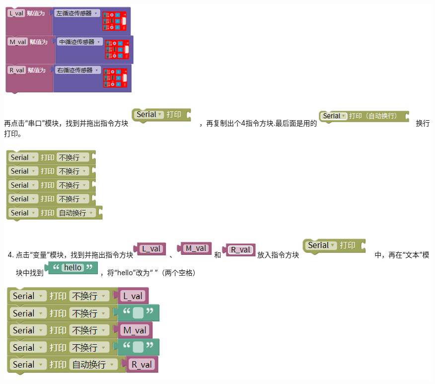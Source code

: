 ![](media/762918d251bf747dccc98004ecad7c0d.png)

再点击“串口”模块，找到并拖出指令方块![](media/ae429d16519d469c3b3645dc846204d3.png)，再复制出个4指令方块.最后面是用的![](media/2c4f706746a4d0a54e20be7644b65270.png)换行打印。

![](media/3b5f62fcda14eec14d8fffa367fdc310.png)

4.  点击“变量”模块，找到并拖出指令方块![](media/5628113c80db25e5be6c29b75f00bc5f.png)、![](media/7c3c1540bf44483e534a77ab109c3d50.png)和![](media/663d8d9b6086c48e7a1cf59aa105a0ec.png)放入指令方块![](media/8cb7895f4ad29a2df9195b2f75fcb76e.png)中，再在“文本”模块中找到![](media/da9b38eb014eefa355cb169316536d4a.png)，将“hello”改为“
    ”（两个空格）

![](media/7491da5b1e232ed57222879ef30fda98.png)
